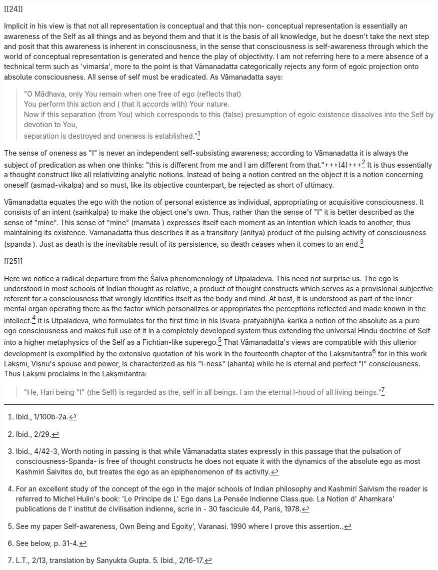 

[^23-1]: Ibid., 2/39.
[^23-2]: Ibid., 2/48.
[^23-3]: Ibid., 2/35.
[^23-4]: Ibid., 2/34.
[^23-5]: Ibid., 1/35.

[[24]]

Implicit in his view is that not all representation is conceptual and that this non- conceptual representation is essentially an awareness of the Self as all things and as beyond them and that it is the basis of all knowledge, but he doesn't take the next step and posit that this awareness is inherent in consciousness, in the sense that consciousness is self-awareness through which the world of conceptual representation is generated and hence the play of objectivity. I am not referring here to a mere absence of a technical term such as 'vimarśa', more to the point is that Vāmanadatta categorically rejects any form of egoic projection onto absolute consciousness. All sense of self must be eradicated. As Vāmanadatta says:

> "O Mādhava, only You remain when one free of ego (reflects that)  
> You perform this action and ( that it accords with) Your nature.  
> Now if this separation (from You) which corresponds to this (false) presumption of egoic existence dissolves into the Self by devotion to You,  
> separation is destroyed and oneness is established."[^24-1]

The sense of oneness as "I" is never an independent self-subsisting awareness; according to Vāmanadatta it is always the subject of predication as when one thinks: "this is different from me and I am different from that."+++(4)+++[^24-2] It is thus essentially a thought construct like all relativizing analytic notions. Instead of being a notion centred on the object it is a notion concerning oneself (asmad-vikalpa) and so must, like its objective counterpart, be rejected as short of ultimacy. 

Vāmanadatta equates the ego with the notion of personal existence as individual, appropriating or acquisitive consciousness. It consists of an intent (saṁkalpa) to make the object one's own. Thus, rather than the sense of "I" it is better described as the sense of "mine". This sense of "mine" (mamatā ) expresses itself each moment as an intention which leads to another, thus maintaining its existence. Vāmanadatta thus describes it as a transitory (anitya) product of the pulsing activity of consciousness (spanda ). Just as death is the inevitable result of its persistence, so death ceases when it comes to an end.[^24-3]



[^24-1]: Ibid., 1/100b-2a.

[^24-2]: Ibid., 2/29.

[^24-3]: Ibid., 4/42-3, Worth noting in passing is that while Vāmanadatta states expressly in this passage that the pulsation of consciousness-Spanda- is free of thought constructs he does not equate it with the dynamics of the absolute ego as most Kashmiri Śaivites do, but treates the ego as an epiphenomenon of its activity.



[[25]]

Here we notice a radical departure from the Śaiva phenomenology of Utpaladeva. This need not surprise us. The ego is understood in most schools of Indian thought as relative, a product of thought constructs which serves as a provisional subjective referent for a consciousness that wrongly identifies itself as the body and mind. At best, it is understood as part of the inner mental organ operating there as the factor which personalizes or appropriates the perceptions reflected and made known in the intellect.[^25-1] It is Utpaladeva, who formulates for the first time in his Iśvara-pratyabhijñā-kārikā a notion of the absolute as a pure ego consciousness and makes full use of it in a completely developed system thus extending the universal Hindu doctrine of Self into a higher metaphysics of the Self as a Fichtian-like superego.[^25-2] That Vāmanadatta's views are compatible with this ulterior development is exemplified by the extensive quotation of his work in the fourteenth chapter of the Lakṣmītantra[^25-3] for in this work Lakṣmī, Viṣnu's spouse and power, is characterized as his "I-ness" (ahanta) while he is eternal and perfect "I" consciousness. Thus Lakṣmī proclaims in the Lakṣmītantra:

> "He, Hari being "I" (the Self) is regarded as the, self in all beings. I am the eternal I-hood of all living beings."[^25-4] 


[^1]: Dvivedi notes that Vāmanadana's Saṁvitprakāśa is mentioned by Devarāja, a commentator on the Nighantu. L.A.S.. II p. 73 with reference to Aufrecht, I p. 681.
[^2]: The quotations drawn from the Saṁvitprakāśa found in Kashmiri Śaiva sources are listed below, p. 34-5.
[^2-1]: Sp. Pra., p. 97.
[^2-2]: Ibid., p. 88. The printed adition introduces this quote from the Saṁvitprakaa as belonging to the Almasaptati. Bhagavaduipala quotes from a SvĀtmasaptati (Ibid., p. 112), but this reference cannot be traced in the manuscripts of the Saṁvitprakāśa indicating either that this was a different text or that this verse was drawn from a missing portion of our text.
[^2-3]: Ibid., p. 112.
[^4-1]: See below, p. 30-4.
[^5-1]: Jayaratha, for example, commenting on T.A., 5/154 cd-5ab writes: गुरुभिः वामनदत्ताचार्येण भाषितम् इति संवित्प्रकाशे ।
[^5-2]: कृतिr वामनदत्तस्य सेयं भगवद्-आश्रया S.P., 1/138., Cf. ibid. 2/61, 3/60, 4/98 and 5/52.
[^5-3]: एकायने प्रसूतस्य कश्मीरेषु द्विजात्मनः। ibid., 1/137.
[^5-5]: आद्यम् एकायनं वेदं रहस्याम्नायसंज्ञितम् । Iśvarasamhitā, 21/531.
[^5-6]: ऋग्वेदं भगवोऽध्येमि यजुर्वेदं सामवेदार्थवणं.....वाकोवाक्यम् एकायनम् ॥ Chandogyopanisad, 7/1/2.
[^6-2]: Prasnasaṁhitā, 2/38-9. For this and other references, see V. Krishnamachary's Sanskrit introduction to the Lakṣmītantra, Adyar Library Series no.87, Adyar, Madras 1975, p. 4-7. Also the Sanskrit introduction to the Paramasaṁhitā, Gaekwad's Oriental Series no. 86 Baroda, 1940, p. 29-33.
[^6-3]: See below, p. 29.
[^7-3]: P.S., p. 146. Quoted below, p. 36.
[^8-1]: आह अन्येऽपि धर्मशिव-वामनकोद्भट-श्रीभूतेश--भास्कर-मुख-प्रमुखा महान्तः॥ T.A., 37/62.
[^8-2]: T.A., 13/345 b-346a.
[^8-3]: The Iśvarapratyabhijñā is quoted in Sp. Pra., p. 84, 87 and 124.
[^11-3]: Abhinavagupta adapted the Vaiṣṇava Parāmarthasāra to express the Śaiva position. For details sec K.C. Pandey 'Abhinavagupta' Chowkhamba, Varanasi 1963, p. 63-7.
[^14-1]: S.P., 1/1.3.
[^14-2]: Ibid., 1/8. 3. Ibid., 1/28.
[^14-4]: Ibid.. 1/111b.
[^14-5]: Ibid., 1/100a.
[^14-6]: Ibid., 1/1026.3.
[^14-7]: Ibid., 1/99.
[^15-1]: Ibid, 1/104b-6a.
[^15-2]: Ibid., 1/1.
[^15-3]: Ibid., 1/28.
[^15-4]: Ibid., 1/51.
[^15-5]: Ibid., 1/109-11.
[^15-6]: Ibid., 1/62.
[^15-7]: Ibid., 2/19.
[^15-8]: Ibid., 2/21.16
[^16-1]: Ibid., 2/26.
[^16-2]: Ibid., 2/29.
[^16-3]: Ibid., 2/33.
[^16-4]: Ibid., 2/51.
[^16-5]: Ibid., 2/52.
[^16-6]: lbid., 3/33.
[^16-7]: 2/54,
[^16-8]: 1/??,
[^16-9]: 1/93?,
[^16-10]: Ibid., 1/71.
[^16-11]: vid.. 1/74.
[^16-1]: Ibid., 1/75.
[^16-2]: Ibid., 3/2.
[^16-3]: vid.. 2/21.
[^16-4]: 10, 2732. 
[^16-5]: Ibid., 1/87. 
[^16-6]: Ibid., 1/89. 
[^16-7]: Ibid., 2/59.
[^18-1]: Ibid., 1,73.
[^18-2]: Ibid., 1/84.
[^18-3]: Ibid., 1/81.
[^18-4]: Ibid., 1/92.
[^18-5]: Ibid., 1/25.
[^18-6]: Ibid., 1/119.
[^18-7]: Ibid., 1/112-3.
[^18-8]: Ibid., 1/24.
[^18-9]: Ibid., 1/22.
[^18-10]: Ibid., 1/17.
[^18-11]: Ibid., 1/10.
[^18-12]: Ibid., 1/22.
[^19-1]: Ibid., 1/14.
[^19-2]: Svetaśvaturopanisad 6/14, the same verse is also found in Mundakopaniṣad 2/2/10 and the Kathopanisad 5/15; cf. also Bhagavadgita, 15/6.
[^19-3]: S.P.. 1/37-8.
[^19-4]: Ibid., 1/12-3.
[^20-1]: Ibid., 1/12.
[^20-2]: Ibid., 1/36, cf. 1/69.
[^20-3]: Ibid., 1/14.
[^20-4]: Ibid., 1/70.
[^21-1]: Ibid., 3/2.
[^21-2]: Ibid., 2/3.
[^21-3]: Ibid., 2/4-6.
[^21-4]: Ibid., 1/9.
[^22-1]: Ibid., 1/33-34.
[^22-2]: Ibid., 1/8.
[^22-3]: lbid., 2/47.
[^22-4]: Ibid., 1/27-8.
[^22-5]: Ibid., 1/5
[^25-1]: For an excellent study of the concept of the ego in the major schools of Indian philosophy and Kashmiri Śaivism the reader is referred to Michel Hulin's book: 'Le Principe de L' Ego dans La Pensée Indienne Class.que. La Notion d' Ahamkara' publications de l' institut de civilisation indienne, scrie in - 30 fascicule 44, Paris, 1978.
[^25-2]: See my paper Self-awareness, Own Being and Egoity', Varanasi. 1990 where I prove this assertion..
[^25-3]: See below, p. 31-4.
[^25-4]: L.T., 2/13, translation by Sanyukta Gupta. 5. Ibid., 2/16-17.
[^25-6]: The Lakṣmītantra contains citations from the Svacchanda-bhairava and the Vijñāna-bhairava both Tantric texts well known and impacted by Kashmiri Śaivites. It also cites Kṣemarāja, Utpaladeva and Abhinavagupta in a number of places. According to Sanderson the Lakṣmītantra and the Ahirbudhaya-saṁhitā quoted by Naḍātūr Ammāḷ (= Vātsya Varadācārya) must have been composed between 1100 and 1200 in South India because the mantras of the Yajurveda quoted in them belong to the Taittiriya recension peculiar to the Southern tradition after the 10th century.
[^26-1]: T.A., 5/155a, see above, p. 5 n.1.
[^27-1]: The reader is again referred to the  of my forthcoming book for further details and references.
[^27-2]: S.P., 1/66-8.
[^28-1]: T.A.. 4/180ab.
[^28-2]: S.P., 4/1.2-3.
[^29-1]: Ibid., 1/4 and 1/41-44.
[^29-2]: Sp. Sam., p. 6, see P.T.V., p. 106 ff. where Abhinava deals with this practice extensively.
[^29-3]: S.P., 1/41.
[^29-4]: Ibid., 1/125 ff.
[^29-5]: Ibid., 4/61ff.
[^30-1]: I am thinking here particularly of the verses from the Kakṣyāstotra quoted in Sp. Pra., p. 103.
[^30-2]: Quoted ibid., p., 87 and p., 113.